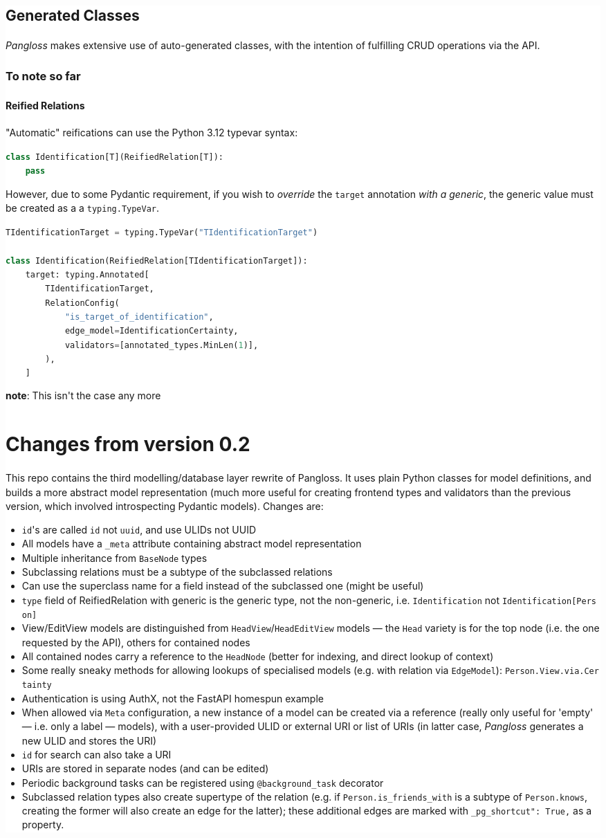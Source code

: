 ## Generated Classes

_Pangloss_ makes extensive use of auto-generated classes, with the intention of fulfilling CRUD operations via the API.

### To note so far


#### Reified Relations

"Automatic" reifications can use the Python 3.12 typevar syntax:

```python
class Identification[T](ReifiedRelation[T]):
    pass
```

However, due to some Pydantic requirement, if you wish to *override* the `target` annotation *with a generic*, the generic value must be created as a a `typing.TypeVar`.

```python
TIdentificationTarget = typing.TypeVar("TIdentificationTarget")

class Identification(ReifiedRelation[TIdentificationTarget]):
    target: typing.Annotated[
        TIdentificationTarget,
        RelationConfig(
            "is_target_of_identification",
            edge_model=IdentificationCertainty,
            validators=[annotated_types.MinLen(1)],
        ),
    ]
```
__note__: This isn't the case any more

# Changes from version 0.2

This repo contains the third modelling/database layer rewrite of Pangloss. It uses plain Python classes for model definitions, and builds a more abstract model representation (much more useful for creating frontend types and validators than the previous version, which involved introspecting Pydantic models). Changes are:

- `id`'s are called `id` not `uuid`, and use ULIDs not UUID
- All models have a `_meta` attribute containing abstract model representation
- Multiple inheritance from `BaseNode` types
- Subclassing relations must be a subtype of the subclassed relations
- Can use the superclass name for a field instead of the subclassed one (might be useful)
- `type` field of ReifiedRelation with generic is the generic type, not the non-generic, i.e. `Identification` not `Identification[Person]`
- View/EditView models are distinguished from `HeadView`/`HeadEditView` models — the `Head` variety is for the top node (i.e. the one requested by the API), others for contained nodes
- All contained nodes carry a reference to the `HeadNode` (better for indexing, and direct lookup of context)
- Some really sneaky methods for allowing lookups of specialised models (e.g. with relation via `EdgeModel`): `Person.View.via.Certainty`
- Authentication is using AuthX, not the FastAPI homespun example
- When allowed via `Meta` configuration, a new instance of a model can be created via a reference (really only useful for 'empty' — i.e. only a label — models), with a user-provided ULID or external URI or list of URIs (in latter case, _Pangloss_ generates a new ULID and stores the URI)
- `id` for search can also take a URI
- URIs are stored in separate nodes (and can be edited)
- Periodic background tasks can be registered using `@background_task` decorator
- Subclassed relation types also create supertype of the relation (e.g. if `Person.is_friends_with` is a subtype of `Person.knows`, creating the former will also create an edge for the latter); these additional edges are marked with `_pg_shortcut": True,` as a property.